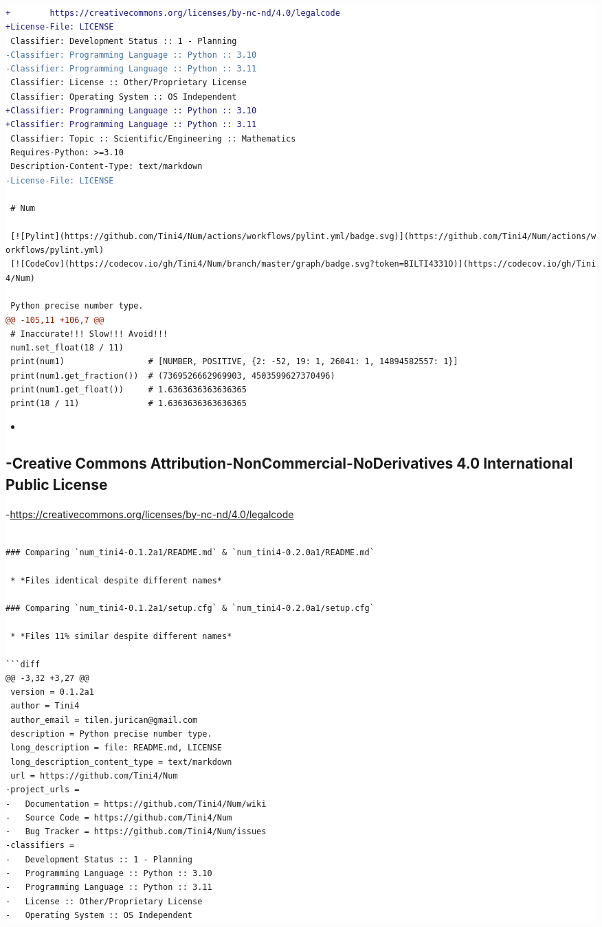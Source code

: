 ```diff
+        https://creativecommons.org/licenses/by-nc-nd/4.0/legalcode
+License-File: LICENSE
 Classifier: Development Status :: 1 - Planning
-Classifier: Programming Language :: Python :: 3.10
-Classifier: Programming Language :: Python :: 3.11
 Classifier: License :: Other/Proprietary License
 Classifier: Operating System :: OS Independent
+Classifier: Programming Language :: Python :: 3.10
+Classifier: Programming Language :: Python :: 3.11
 Classifier: Topic :: Scientific/Engineering :: Mathematics
 Requires-Python: >=3.10
 Description-Content-Type: text/markdown
-License-File: LICENSE
 
 # Num
 
 [![Pylint](https://github.com/Tini4/Num/actions/workflows/pylint.yml/badge.svg)](https://github.com/Tini4/Num/actions/workflows/pylint.yml)
 [![CodeCov](https://codecov.io/gh/Tini4/Num/branch/master/graph/badge.svg?token=BILTI4331O)](https://codecov.io/gh/Tini4/Num)
 
 Python precise number type.
@@ -105,11 +106,7 @@
 # Inaccurate!!! Slow!!! Avoid!!!
 num1.set_float(18 / 11)
 print(num1)                 # [NUMBER, POSITIVE, {2: -52, 19: 1, 26041: 1, 14894582557: 1}]
 print(num1.get_fraction())  # (7369526662969903, 4503599627370496)
 print(num1.get_float())     # 1.6363636363636365
 print(18 / 11)              # 1.6363636363636365
 ```
-
-Creative Commons Attribution-NonCommercial-NoDerivatives 4.0 International Public License
-
-https://creativecommons.org/licenses/by-nc-nd/4.0/legalcode
```

### Comparing `num_tini4-0.1.2a1/README.md` & `num_tini4-0.2.0a1/README.md`

 * *Files identical despite different names*

### Comparing `num_tini4-0.1.2a1/setup.cfg` & `num_tini4-0.2.0a1/setup.cfg`

 * *Files 11% similar despite different names*

```diff
@@ -3,32 +3,27 @@
 version = 0.1.2a1
 author = Tini4
 author_email = tilen.jurican@gmail.com
 description = Python precise number type.
 long_description = file: README.md, LICENSE
 long_description_content_type = text/markdown
 url = https://github.com/Tini4/Num
-project_urls = 
-	Documentation = https://github.com/Tini4/Num/wiki
-	Source Code = https://github.com/Tini4/Num
-	Bug Tracker = https://github.com/Tini4/Num/issues
-classifiers = 
-	Development Status :: 1 - Planning
-	Programming Language :: Python :: 3.10
-	Programming Language :: Python :: 3.11
-	License :: Other/Proprietary License
-	Operating System :: OS Independent
```